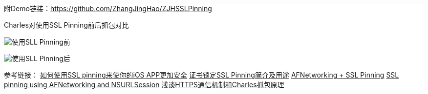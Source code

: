 附Demo链接：https://github.com/ZhangJingHao/ZJHSSLPinning


Charles对使用SSL Pinning前后抓包对比

![使用SLL Pinning前](https://upload-images.jianshu.io/upload_images/2120486-5c4dba9bd0205ba6.png?imageMogr2/auto-orient/strip%7CimageView2/2/w/1240)

![使用SLL Pinning后](https://upload-images.jianshu.io/upload_images/2120486-a8f61aeb7fc93aa9.png?imageMogr2/auto-orient/strip%7CimageView2/2/w/1240)

参考链接：
[如何使用SSL pinning来使你的iOS APP更加安全](https://www.cnblogs.com/zhanggui/p/5754977.html
)
[证书锁定SSL Pinning简介及用途](https://www.infinisign.com/faq/what-is-ssl-pinning
)
[AFNetworking + SSL Pinning](https://www.jianshu.com/p/23545f8d36d2
)
[SSL pinning using AFNetworking and NSURLSession](https://github.com/antekarin/ios-ssl-pinning
)
[浅谈HTTPS通信机制和Charles抓包原理](https://blog.csdn.net/zwjemperor/article/details/80719427
)




